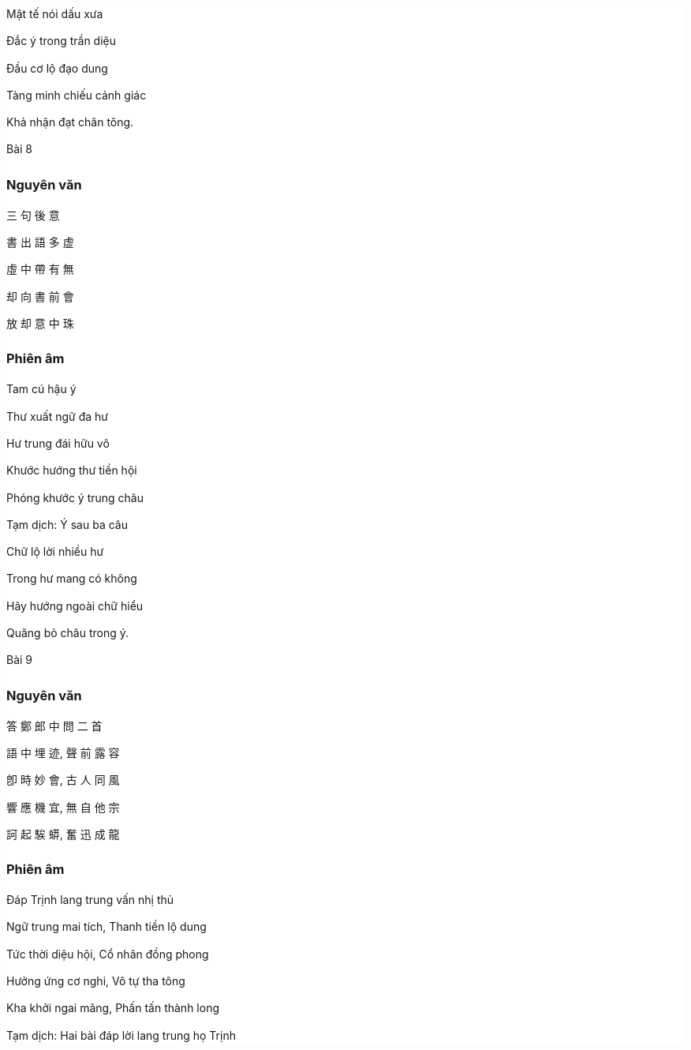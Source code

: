 Mật tế nói dấu xưa

Đắc ý trong trần diệu

Đầu cơ lộ đạo dung

Tàng minh chiếu cảnh giác

Khả nhận đạt chân tông.

Bài 8

### Nguyên văn

三 句 後 意

書 出 語 多 虚

虛 中 帶 有 無

却 向 書 前 會

放 却 意 中 珠

### Phiên âm

Tam cú hậu ý

Thư xuất ngữ đa hư

Hư trung đái hữu vô

Khước hướng thư tiền hội

Phóng khước ý trung châu

Tạm dịch: Ý sau ba câu

Chữ lộ lời nhiều hư

Trong hư mang có không

Hãy hướng ngoài chữ hiểu

Quăng bỏ châu trong ý.

Bài 9

### Nguyên văn

答 鄭 郎 中 問 二 首

語 中 埋 迹, 聲 前 露 容

卽 時 妙 會, 古 人 同 風

響 應 機 宜, 無 自 他 宗

訶 起 騃 蟒, 奮 迅 成 龍

### Phiên âm

Đáp Trịnh lang trung vấn nhị thủ

Ngữ trung mai tích, Thanh tiền lộ dung

Tức thời diệu hội, Cổ nhân đồng phong

Hưởng ứng cơ nghi, Vô tự tha tông

Kha khởi ngai mãng, Phấn tấn thành long

Tạm dịch: Hai bài đáp lời lang trung họ Trịnh

